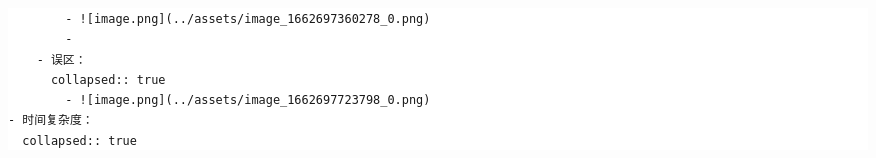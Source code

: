 			- ![image.png](../assets/image_1662697360278_0.png)
			-
		- 误区：
		  collapsed:: true
			- ![image.png](../assets/image_1662697723798_0.png)
	- 时间复杂度：
	  collapsed:: true